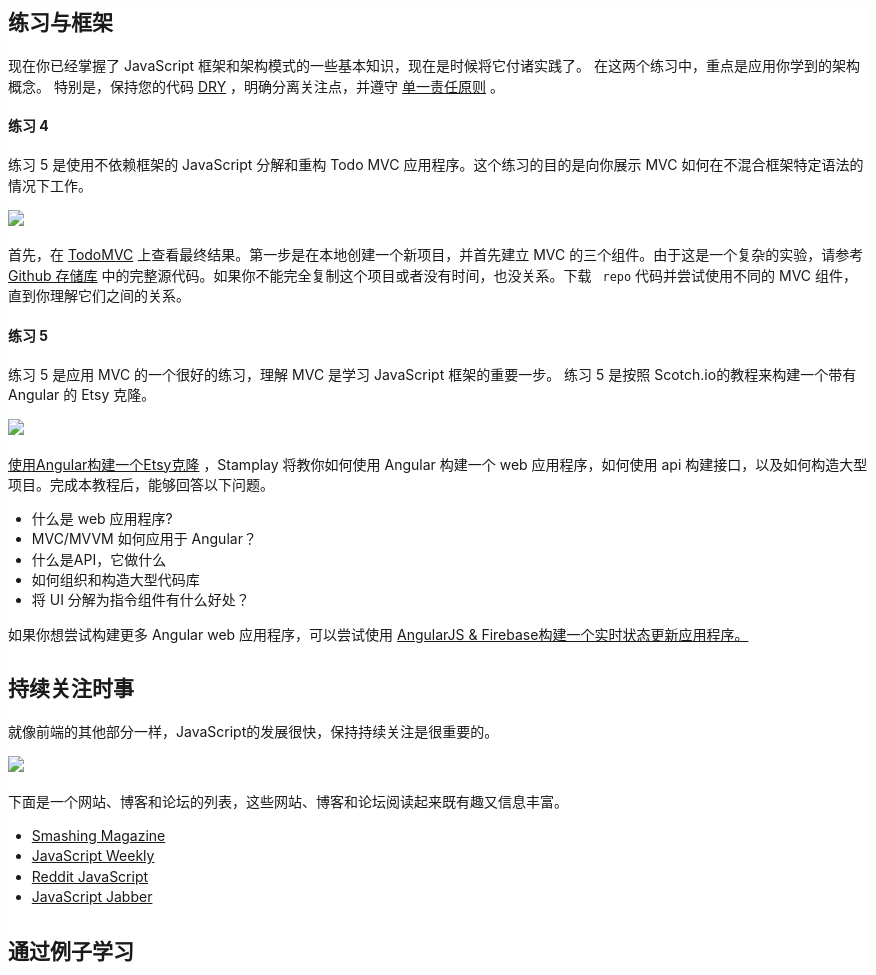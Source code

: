 ## 练习与框架 ##

现在你已经掌握了 JavaScript 框架和架构模式的一些基本知识，现在是时候将它付诸实践了。 在这两个练习中，重点是应用你学到的架构概念。 特别是，保持您的代码 [DRY]( https://link.juejin.im?target=https%3A%2F%2Fen.wikipedia.org%2Fwiki%2FDon%2527t_repeat_yourself ) ，明确分离关注点，并遵守 [单一责任原则]( https://link.juejin.im?target=https%3A%2F%2Fen.wikipedia.org%2Fwiki%2FSingle_responsibility_principle ) 。

#### **练习 4** ####

练习 5 是使用不依赖框架的 JavaScript 分解和重构 Todo MVC 应用程序。这个练习的目的是向你展示 MVC 如何在不混合框架特定语法的情况下工作。

![](https://user-gold-cdn.xitu.io/2019/5/10/16a9f498c307567a?imageView2/0/w/1280/h/960/ignore-error/1)

首先，在 [TodoMVC]( https://link.juejin.im?target=http%3A%2F%2Ftodomvc.com%2Fexamples%2Fvanillajs%2F ) 上查看最终结果。第一步是在本地创建一个新项目，并首先建立 MVC 的三个组件。由于这是一个复杂的实验，请参考 [Github 存储库]( https://link.juejin.im?target=https%3A%2F%2Fgithub.com%2Ftastejs%2Ftodomvc%2Ftree%2Fgh-pages%2Fexamples%2Fvanillajs ) 中的完整源代码。如果你不能完全复制这个项目或者没有时间，也没关系。下载 ` repo` 代码并尝试使用不同的 MVC 组件，直到你理解它们之间的关系。

#### **练习 5** ####

练习 5 是应用 MVC 的一个很好的练习，理解 MVC 是学习 JavaScript 框架的重要一步。 练习 5 是按照 Scotch.io的教程来构建一个带有 Angular 的 Etsy 克隆。

![](https://user-gold-cdn.xitu.io/2019/5/10/16a9f49a9ce33d9e?imageView2/0/w/1280/h/960/ignore-error/1)

[使用Angular构建一个Etsy克隆]( https://link.juejin.im?target=https%3A%2F%2Fscotch.io%2Ftutorials%2Fbuild-an-etsy-clone-with-angular-and-stamplay-part-1 ) ，Stamplay 将教你如何使用 Angular 构建一个 web 应用程序，如何使用 api 构建接口，以及如何构造大型项目。完成本教程后，能够回答以下问题。

* 什么是 web 应用程序?
* MVC/MVVM 如何应用于 Angular？
* 什么是API，它做什么
* 如何组织和构造大型代码库
* 将 UI 分解为指令组件有什么好处？

如果你想尝试构建更多 Angular web 应用程序，可以尝试使用 [AngularJS & Firebase构建一个实时状态更新应用程序。]( https://link.juejin.im?target=https%3A%2F%2Fwww.sitepoint.com%2Freal-time-status-update-app-angularjs-firebase%2F )

## 持续关注时事 ##

就像前端的其他部分一样，JavaScript的发展很快，保持持续关注是很重要的。

![](https://user-gold-cdn.xitu.io/2019/5/10/16a9f49c59992e7a?imageView2/0/w/1280/h/960/ignore-error/1)

下面是一个网站、博客和论坛的列表，这些网站、博客和论坛阅读起来既有趣又信息丰富。

* [Smashing Magazine]( https://link.juejin.im?target=https%3A%2F%2Fwww.smashingmagazine.com%2Fcategory%2Fjavascript )
* [JavaScript Weekly]( https://link.juejin.im?target=http%3A%2F%2Fjavascriptweekly.com%2F )
* [Reddit JavaScript]( https://link.juejin.im?target=https%3A%2F%2Fwww.reddit.com%2Fr%2Fjavascript%2F )
* [JavaScript Jabber]( https://link.juejin.im?target=https%3A%2F%2Fdevchat.tv%2Fjs-jabber )

## 通过例子学习 ##
